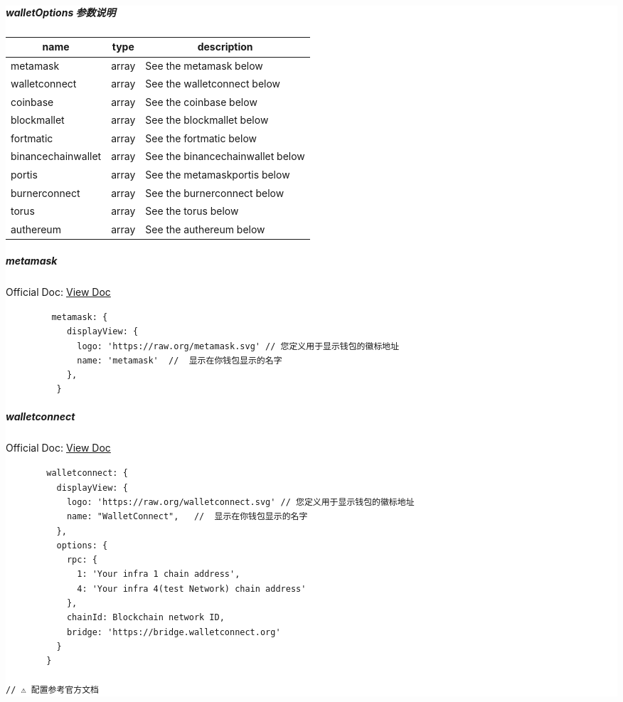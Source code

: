 #####  walletOptions 参数说明

| name            | type     | description           |
| --------------- | -------- | --------------------- |
| metamask        | array    | See the metamask  below|
| walletconnect       | array   | See the walletconnect  below |
| coinbase         | array   | See the coinbase  below|
| blockmallet     | array   | See the blockmallet  below|
| fortmatic         | array      | See the fortmatic  below|
| binancechainwallet   | array    | See the binancechainwallet  below|
| portis          | array    | See the metamaskportis  below |
| burnerconnect      | array | See the burnerconnect below     |
| torus              | array | See the torus below     |
| authereum          | array | See the authereum below     |


##### metamask 

Official Doc: <a href="https://docs.metamask.io/guide/" target="view_window"> View Doc </a>  

```
         metamask: {
            displayView: {
              logo: 'https://raw.org/metamask.svg' // 您定义用于显示钱包的徽标地址  
              name: 'metamask'  //  显示在你钱包显示的名字
            },
          }
```

##### walletconnect

Official Doc: <a href="https://docs.walletconnect.com" target="view_window"> View Doc </a>  

```
        walletconnect: {
          displayView: {
            logo: 'https://raw.org/walletconnect.svg' // 您定义用于显示钱包的徽标地址  
            name: "WalletConnect",   //  显示在你钱包显示的名字
          },
          options: {
            rpc: {
              1: 'Your infra 1 chain address',
              4: 'Your infra 4(test Network) chain address'
            },
            chainId: Blockchain network ID,
            bridge: 'https://bridge.walletconnect.org'
          }
        }

// ⚠️ 配置参考官方文档 
```
